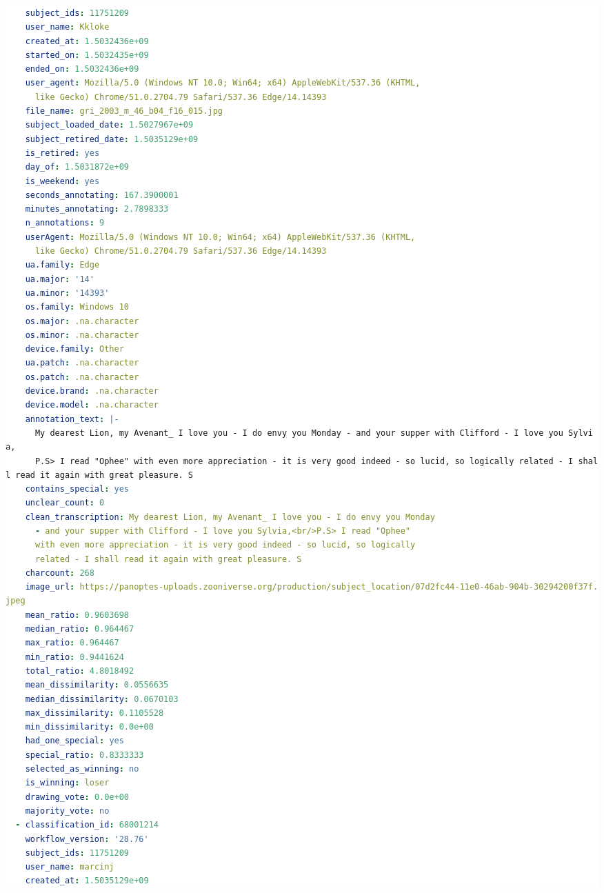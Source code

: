 ```yaml
    subject_ids: 11751209
    user_name: Kkloke
    created_at: 1.5032436e+09
    started_on: 1.5032435e+09
    ended_on: 1.5032436e+09
    user_agent: Mozilla/5.0 (Windows NT 10.0; Win64; x64) AppleWebKit/537.36 (KHTML,
      like Gecko) Chrome/51.0.2704.79 Safari/537.36 Edge/14.14393
    file_name: gri_2003_m_46_b04_f16_015.jpg
    subject_loaded_date: 1.5027967e+09
    subject_retired_date: 1.5035129e+09
    is_retired: yes
    day_of: 1.5031872e+09
    is_weekend: yes
    seconds_annotating: 167.3900001
    minutes_annotating: 2.7898333
    n_annotations: 9
    userAgent: Mozilla/5.0 (Windows NT 10.0; Win64; x64) AppleWebKit/537.36 (KHTML,
      like Gecko) Chrome/51.0.2704.79 Safari/537.36 Edge/14.14393
    ua.family: Edge
    ua.major: '14'
    ua.minor: '14393'
    os.family: Windows 10
    os.major: .na.character
    os.minor: .na.character
    device.family: Other
    ua.patch: .na.character
    os.patch: .na.character
    device.brand: .na.character
    device.model: .na.character
    annotation_text: |-
      My dearest Lion, my Avenant_ I love you - I do envy you Monday - and your supper with Clifford - I love you Sylvia,
      P.S> I read "Ophee" with even more appreciation - it is very good indeed - so lucid, so logically related - I shall read it again with great pleasure. S
    contains_special: yes
    unclear_count: 0
    clean_transcription: My dearest Lion, my Avenant_ I love you - I do envy you Monday
      - and your supper with Clifford - I love you Sylvia,<br/>P.S> I read "Ophee"
      with even more appreciation - it is very good indeed - so lucid, so logically
      related - I shall read it again with great pleasure. S
    charcount: 268
    image_url: https://panoptes-uploads.zooniverse.org/production/subject_location/07d2fc44-11e0-46ab-904b-30294200f37f.jpeg
    mean_ratio: 0.9603698
    median_ratio: 0.964467
    max_ratio: 0.964467
    min_ratio: 0.9441624
    total_ratio: 4.8018492
    mean_dissimilarity: 0.0556635
    median_dissimilarity: 0.0670103
    max_dissimilarity: 0.1105528
    min_dissimilarity: 0.0e+00
    had_one_special: yes
    special_ratio: 0.8333333
    selected_as_winning: no
    is_winning: loser
    drawing_vote: 0.0e+00
    majority_vote: no
  - classification_id: 68001214
    workflow_version: '28.76'
    subject_ids: 11751209
    user_name: marcinj
    created_at: 1.5035129e+09
```
